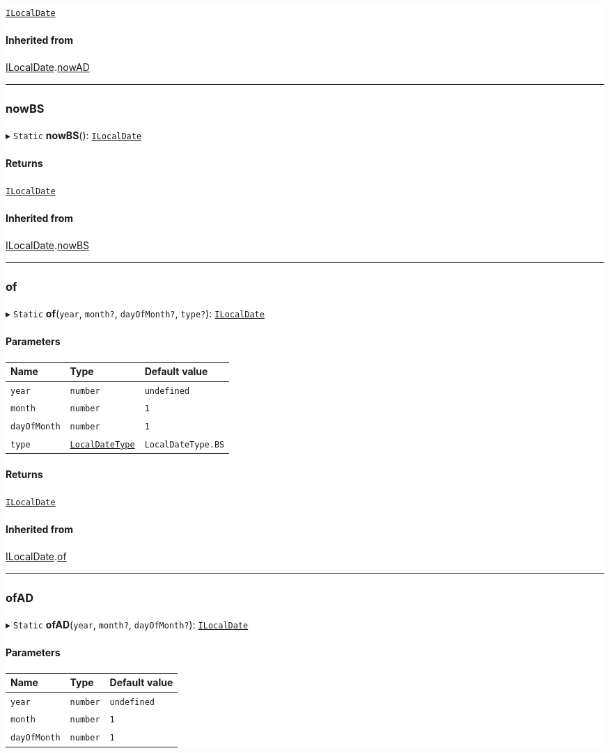 [`ILocalDate`](ILocalDate.md)

#### Inherited from

[ILocalDate](ILocalDate.md).[nowAD](ILocalDate.md#nowad)

___

### nowBS

▸ `Static` **nowBS**(): [`ILocalDate`](ILocalDate.md)

#### Returns

[`ILocalDate`](ILocalDate.md)

#### Inherited from

[ILocalDate](ILocalDate.md).[nowBS](ILocalDate.md#nowbs)

___

### of

▸ `Static` **of**(`year`, `month?`, `dayOfMonth?`, `type?`): [`ILocalDate`](ILocalDate.md)

#### Parameters

| Name | Type | Default value |
| :------ | :------ | :------ |
| `year` | `number` | `undefined` |
| `month` | `number` | `1` |
| `dayOfMonth` | `number` | `1` |
| `type` | [`LocalDateType`](../enums/LocalDateType.md) | `LocalDateType.BS` |

#### Returns

[`ILocalDate`](ILocalDate.md)

#### Inherited from

[ILocalDate](ILocalDate.md).[of](ILocalDate.md#of)

___

### ofAD

▸ `Static` **ofAD**(`year`, `month?`, `dayOfMonth?`): [`ILocalDate`](ILocalDate.md)

#### Parameters

| Name | Type | Default value |
| :------ | :------ | :------ |
| `year` | `number` | `undefined` |
| `month` | `number` | `1` |
| `dayOfMonth` | `number` | `1` |
